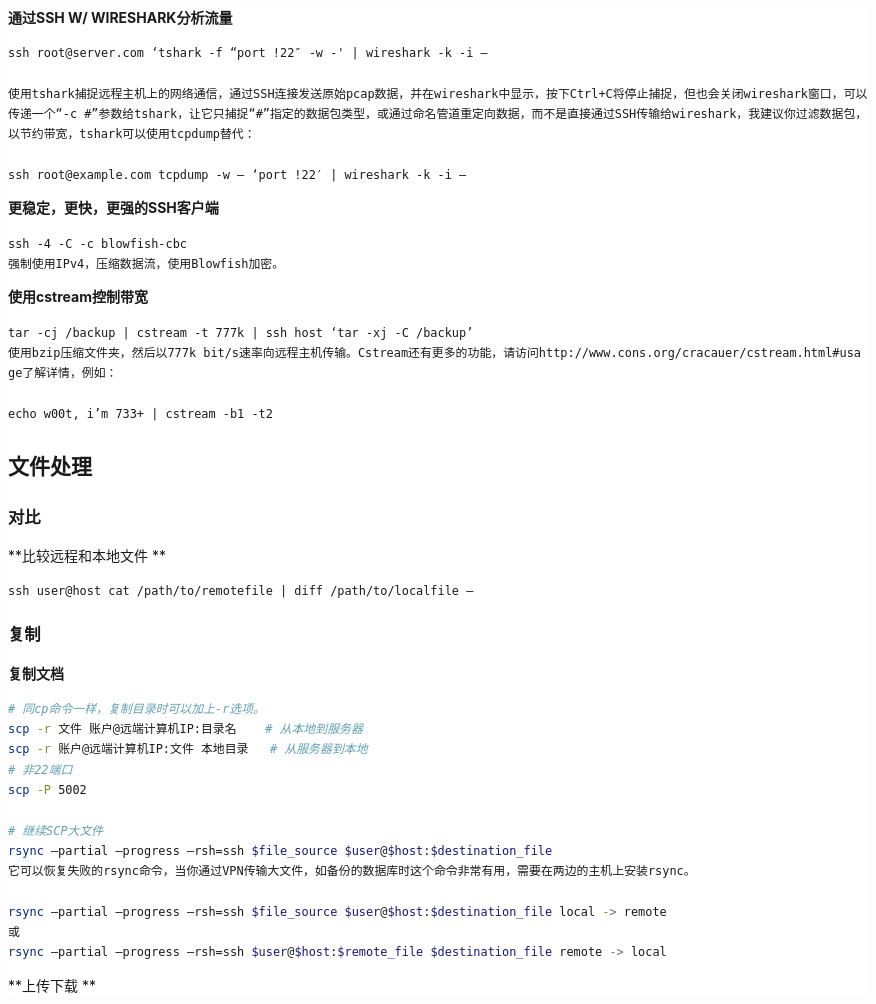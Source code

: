 **通过SSH W/ WIRESHARK分析流量**

```
ssh root@server.com ‘tshark -f “port !22″ -w -' | wireshark -k -i –

使用tshark捕捉远程主机上的网络通信，通过SSH连接发送原始pcap数据，并在wireshark中显示，按下Ctrl+C将停止捕捉，但也会关闭wireshark窗口，可以传递一个“-c #”参数给tshark，让它只捕捉“#”指定的数据包类型，或通过命名管道重定向数据，而不是直接通过SSH传输给wireshark，我建议你过滤数据包，以节约带宽，tshark可以使用tcpdump替代：

ssh root@example.com tcpdump -w – ‘port !22′ | wireshark -k -i –
```

**更稳定，更快，更强的SSH客户端**

```
ssh -4 -C -c blowfish-cbc
强制使用IPv4，压缩数据流，使用Blowfish加密。
```

**使用cstream控制带宽**

```
tar -cj /backup | cstream -t 777k | ssh host ‘tar -xj -C /backup’
使用bzip压缩文件夹，然后以777k bit/s速率向远程主机传输。Cstream还有更多的功能，请访问http://www.cons.org/cracauer/cstream.html#usage了解详情，例如：

echo w00t, i’m 733+ | cstream -b1 -t2
```

## 文件处理

### 对比

**比较远程和本地文件 **

```
ssh user@host cat /path/to/remotefile | diff /path/to/localfile –
```

### 复制
**复制文档**

```bash
# 同cp命令一样，复制目录时可以加上-r选项。
scp -r 文件 账户@远端计算机IP:目录名	# 从本地到服务器
scp -r 账户@远端计算机IP:文件 本地目录	# 从服务器到本地
# 非22端口
scp -P 5002

# 继续SCP大文件
rsync –partial –progress –rsh=ssh $file_source $user@$host:$destination_file
它可以恢复失败的rsync命令，当你通过VPN传输大文件，如备份的数据库时这个命令非常有用，需要在两边的主机上安装rsync。

rsync –partial –progress –rsh=ssh $file_source $user@$host:$destination_file local -> remote
或
rsync –partial –progress –rsh=ssh $user@$host:$remote_file $destination_file remote -> local
```
**上传下载 **
